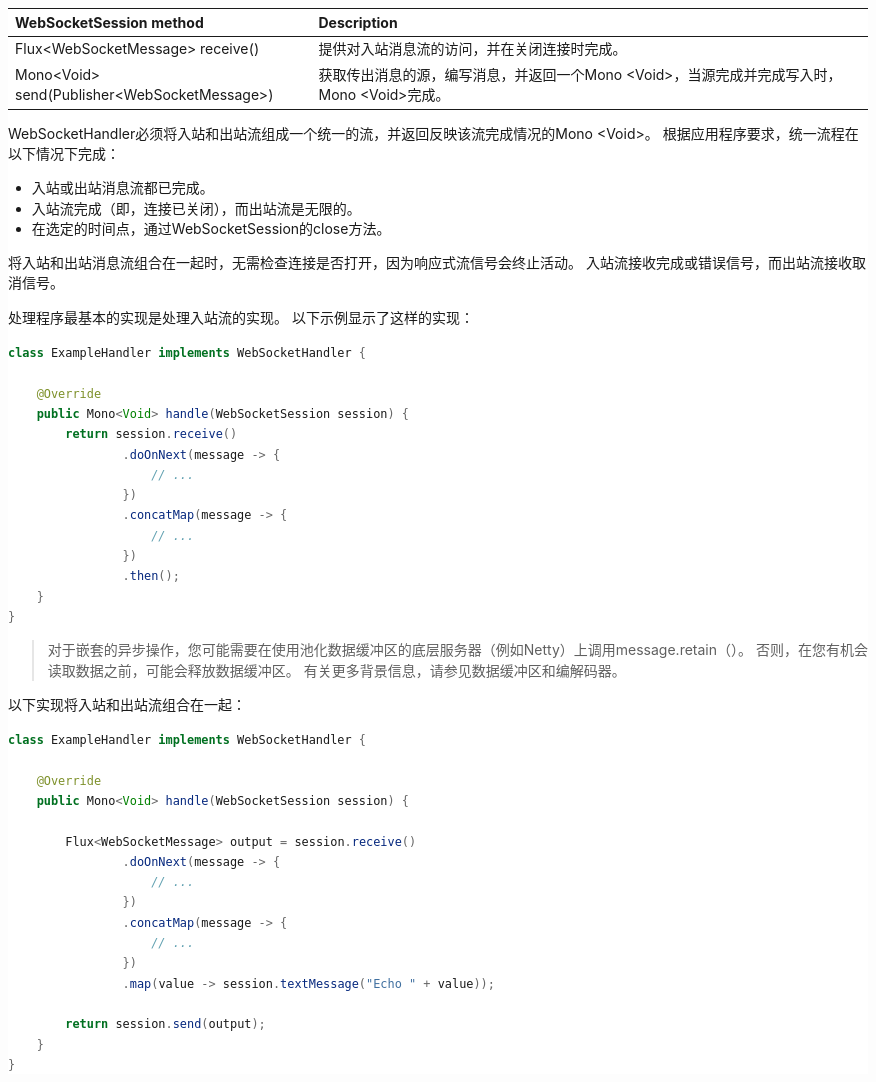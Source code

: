 | WebSocketSession method | Description |
| :--- | :--- |
| Flux&lt;WebSocketMessage&gt; receive\(\) | 提供对入站消息流的访问，并在关闭连接时完成。 |
| Mono&lt;Void&gt; send\(Publisher&lt;WebSocketMessage&gt;\) | 获取传出消息的源，编写消息，并返回一个Mono &lt;Void&gt;，当源完成并完成写入时，Mono &lt;Void&gt;完成。 |

WebSocketHandler必须将入站和出站流组成一个统一的流，并返回反映该流完成情况的Mono &lt;Void&gt;。 根据应用程序要求，统一流程在以下情况下完成：

* 入站或出站消息流都已完成。
* 入站流完成（即，连接已关闭），而出站流是无限的。
* 在选定的时间点，通过WebSocketSession的close方法。

将入站和出站消息流组合在一起时，无需检查连接是否打开，因为响应式流信号会终止活动。 入站流接收完成或错误信号，而出站流接收取消信号。

处理程序最基本的实现是处理入站流的实现。 以下示例显示了这样的实现：

```java
class ExampleHandler implements WebSocketHandler {

    @Override
    public Mono<Void> handle(WebSocketSession session) {
        return session.receive()            
                .doOnNext(message -> {
                    // ...                  
                })
                .concatMap(message -> {
                    // ...                  
                })
                .then();                    
    }
}
```

> 对于嵌套的异步操作，您可能需要在使用池化数据缓冲区的底层服务器（例如Netty）上调用message.retain（）。 否则，在您有机会读取数据之前，可能会释放数据缓冲区。 有关更多背景信息，请参见数据缓冲区和编解码器。

以下实现将入站和出站流组合在一起：

```java
class ExampleHandler implements WebSocketHandler {

    @Override
    public Mono<Void> handle(WebSocketSession session) {

        Flux<WebSocketMessage> output = session.receive()               
                .doOnNext(message -> {
                    // ...
                })
                .concatMap(message -> {
                    // ...
                })
                .map(value -> session.textMessage("Echo " + value));    

        return session.send(output);                                    
    }
}
```
